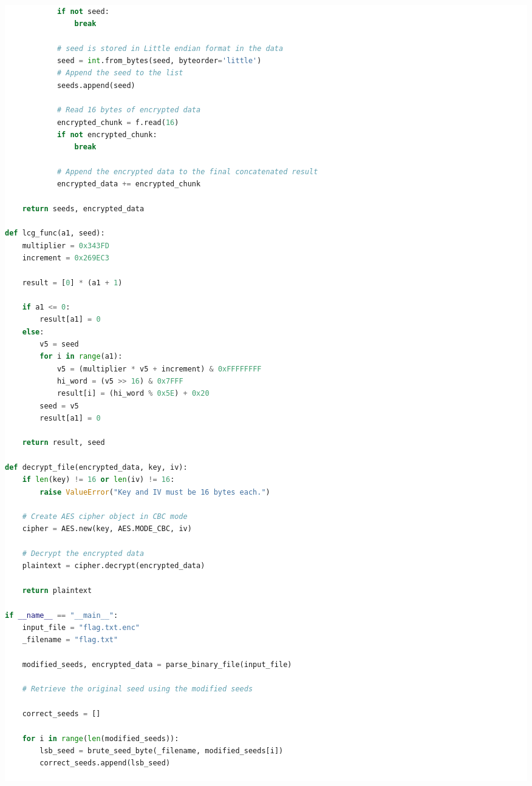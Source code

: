 ```python
            if not seed:
                break
            
            # seed is stored in Little endian format in the data
            seed = int.from_bytes(seed, byteorder='little')     
            # Append the seed to the list
            seeds.append(seed)

            # Read 16 bytes of encrypted data
            encrypted_chunk = f.read(16)
            if not encrypted_chunk:
                break

            # Append the encrypted data to the final concatenated result
            encrypted_data += encrypted_chunk

    return seeds, encrypted_data
    
def lcg_func(a1, seed):
    multiplier = 0x343FD
    increment = 0x269EC3

    result = [0] * (a1 + 1)

    if a1 <= 0:
        result[a1] = 0
    else:
        v5 = seed
        for i in range(a1):
            v5 = (multiplier * v5 + increment) & 0xFFFFFFFF
            hi_word = (v5 >> 16) & 0x7FFF
            result[i] = (hi_word % 0x5E) + 0x20
        seed = v5
        result[a1] = 0

    return result, seed

def decrypt_file(encrypted_data, key, iv):
    if len(key) != 16 or len(iv) != 16:
        raise ValueError("Key and IV must be 16 bytes each.")

    # Create AES cipher object in CBC mode
    cipher = AES.new(key, AES.MODE_CBC, iv)

    # Decrypt the encrypted data
    plaintext = cipher.decrypt(encrypted_data)
    
    return plaintext

if __name__ == "__main__":
    input_file = "flag.txt.enc"
    _filename = "flag.txt"
   
    modified_seeds, encrypted_data = parse_binary_file(input_file)
    
    # Retrieve the original seed using the modified seeds
    
    correct_seeds = []
    
    for i in range(len(modified_seeds)):
        lsb_seed = brute_seed_byte(_filename, modified_seeds[i])
        correct_seeds.append(lsb_seed)
    
```
